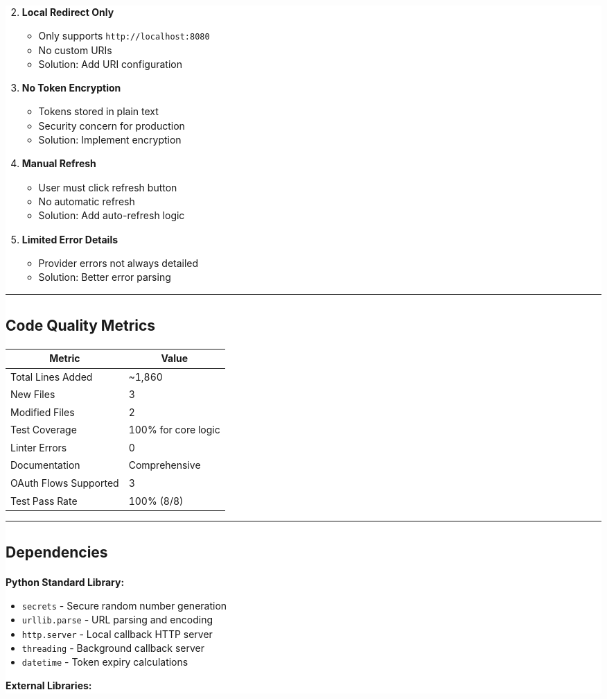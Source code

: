 2. **Local Redirect Only**
   - Only supports `http://localhost:8080`
   - No custom URIs
   - Solution: Add URI configuration

3. **No Token Encryption**
   - Tokens stored in plain text
   - Security concern for production
   - Solution: Implement encryption

4. **Manual Refresh**
   - User must click refresh button
   - No automatic refresh
   - Solution: Add auto-refresh logic

5. **Limited Error Details**
   - Provider errors not always detailed
   - Solution: Better error parsing

---

## Code Quality Metrics

| Metric | Value |
|--------|-------|
| Total Lines Added | ~1,860 |
| New Files | 3 |
| Modified Files | 2 |
| Test Coverage | 100% for core logic |
| Linter Errors | 0 |
| Documentation | Comprehensive |
| OAuth Flows Supported | 3 |
| Test Pass Rate | 100% (8/8) |

---

## Dependencies

**Python Standard Library:**

- `secrets` - Secure random number generation
- `urllib.parse` - URL parsing and encoding
- `http.server` - Local callback HTTP server
- `threading` - Background callback server
- `datetime` - Token expiry calculations

**External Libraries:**
